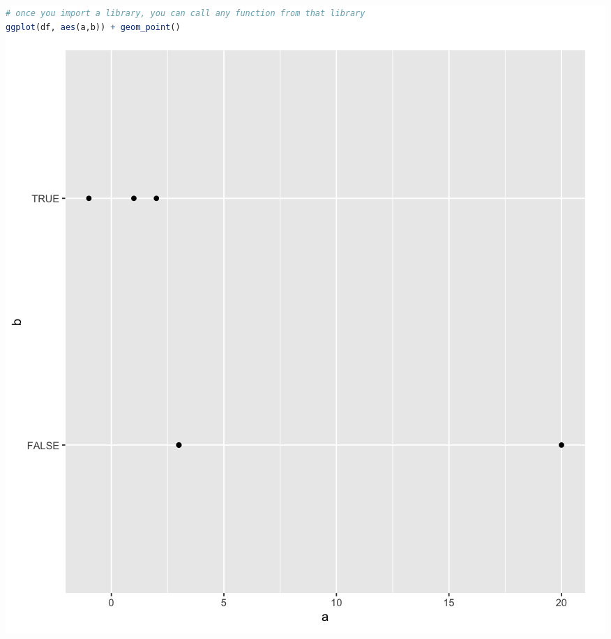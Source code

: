```R
# once you import a library, you can call any function from that library
ggplot(df, aes(a,b)) + geom_point()
```

![png](output_129_0.png)

```R

```
